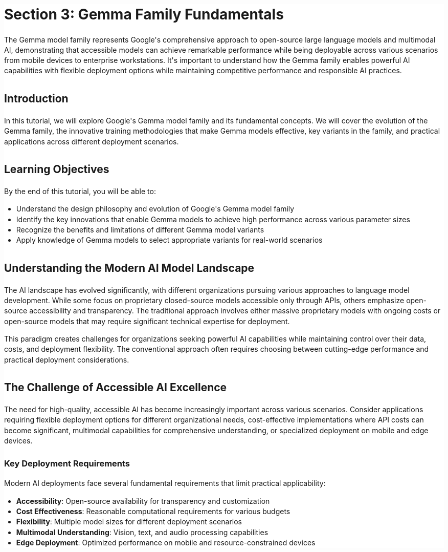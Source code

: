 # Section 3:  Gemma Family Fundamentals

The Gemma model family represents Google's comprehensive approach to open-source large language models and multimodal AI, demonstrating that accessible models can achieve remarkable performance while being deployable across various scenarios from mobile devices to enterprise workstations. It's important to understand how the Gemma family enables powerful AI capabilities with flexible deployment options while maintaining competitive performance and responsible AI practices.

## Introduction

In this tutorial, we will explore Google's Gemma model family and its fundamental concepts. We will cover the evolution of the Gemma family, the innovative training methodologies that make Gemma models effective, key variants in the family, and practical applications across different deployment scenarios.

## Learning Objectives

By the end of this tutorial, you will be able to:

- Understand the design philosophy and evolution of Google's Gemma model family
- Identify the key innovations that enable Gemma models to achieve high performance across various parameter sizes
- Recognize the benefits and limitations of different Gemma model variants
- Apply knowledge of Gemma models to select appropriate variants for real-world scenarios

## Understanding the Modern AI Model Landscape

The AI landscape has evolved significantly, with different organizations pursuing various approaches to language model development. While some focus on proprietary closed-source models accessible only through APIs, others emphasize open-source accessibility and transparency. The traditional approach involves either massive proprietary models with ongoing costs or open-source models that may require significant technical expertise for deployment.

This paradigm creates challenges for organizations seeking powerful AI capabilities while maintaining control over their data, costs, and deployment flexibility. The conventional approach often requires choosing between cutting-edge performance and practical deployment considerations.

## The Challenge of Accessible AI Excellence

The need for high-quality, accessible AI has become increasingly important across various scenarios. Consider applications requiring flexible deployment options for different organizational needs, cost-effective implementations where API costs can become significant, multimodal capabilities for comprehensive understanding, or specialized deployment on mobile and edge devices.

### Key Deployment Requirements

Modern AI deployments face several fundamental requirements that limit practical applicability:

- **Accessibility**: Open-source availability for transparency and customization
- **Cost Effectiveness**: Reasonable computational requirements for various budgets
- **Flexibility**: Multiple model sizes for different deployment scenarios
- **Multimodal Understanding**: Vision, text, and audio processing capabilities
- **Edge Deployment**: Optimized performance on mobile and resource-constrained devices
